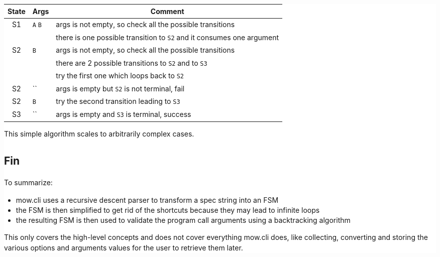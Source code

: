 
| State     | Args                  | Comment                                                                   |
| :-------: | --------------------- | ------------------------------------------------------------------------- |
| S1        | `A` `B`               | args is not empty, so check all the possible transitions                  |
|           |                       | there is one possible transition to `S2` and it consumes one argument     |
| S2        | `B`                   | args is not empty, so check all the possible transitions                  |
|           |                       | there are 2 possible transitions to `S2` and to `S3`                      |
|           |                       | try the first one which loops back to `S2`                                |
| S2        | ``                    | args is empty but `S2` is not terminal, fail                              |
| S2        | `B`                   | try the second transition leading to `S3`                                 |
| S3        | ``                    | args is empty and `S3` is terminal, success                               |

This simple algorithm scales to arbitrarily complex cases.

## Fin

To summarize:

* mow.cli uses a recursive descent parser to transform a spec string into an FSM
* the FSM is then simplified to get rid of the shortcuts because they may lead to infinite loops
* the resulting FSM is then used to validate the program call arguments using a backtracking algorithm

This only covers the high-level concepts and does not cover everything mow.cli does, like collecting, converting and storing the various options and arguments values for the user to retrieve them later.

<link rel="stylesheet" type="text/css" href="/extra/mow-fsm/styles.css">
<script src="/extra/jquery-2.1.3.min.js" charset="utf-8"></script>
<script src="/extra/d3.v3.min.js" charset="utf-8"></script>
<script src="/extra/dagre.min.js"></script>
<script src="/extra/dagre-d3.min.js"></script>
<script src="/extra/mow-fsm/app.js"></script>
